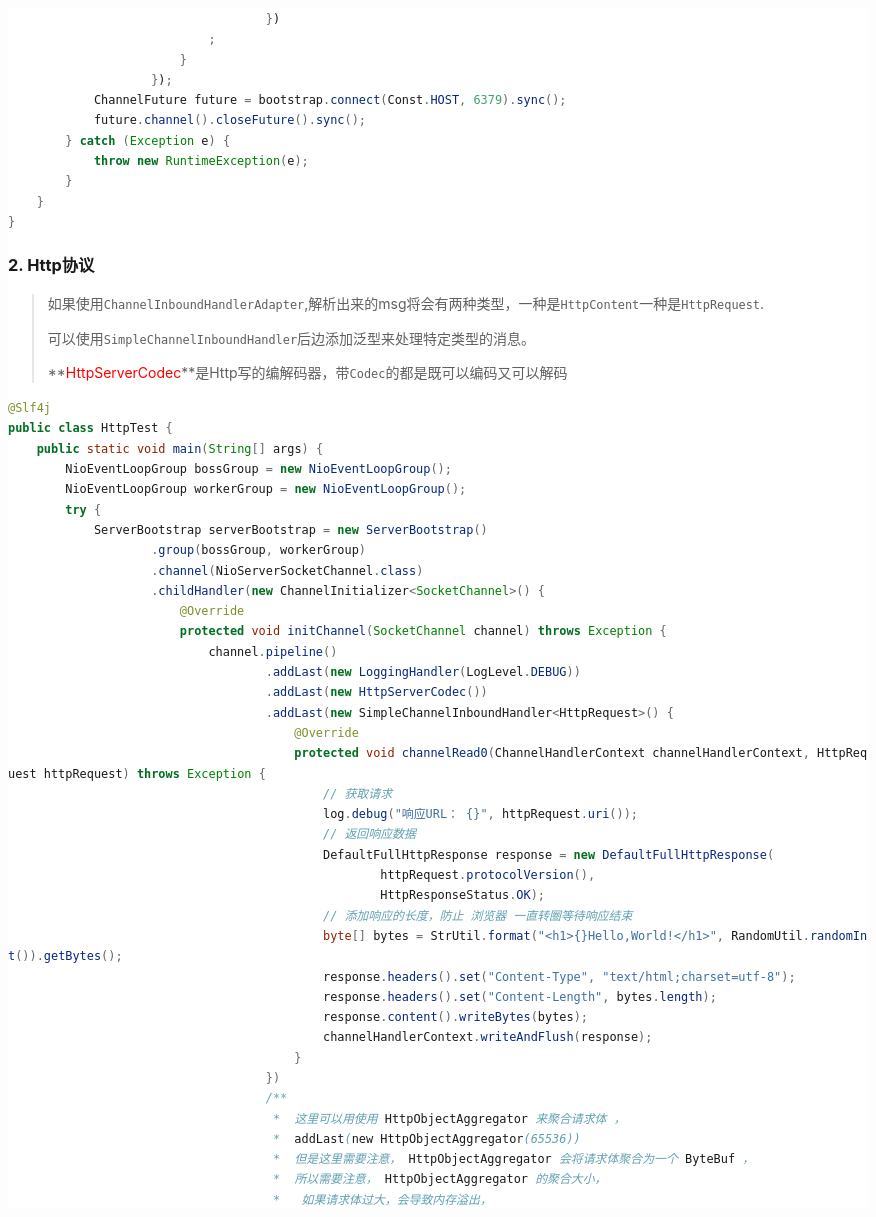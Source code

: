 ```java
                                    })
                            ;
                        }
                    });
            ChannelFuture future = bootstrap.connect(Const.HOST, 6379).sync();
            future.channel().closeFuture().sync();
        } catch (Exception e) {
            throw new RuntimeException(e);
        }
    }
}
```

### 2. Http协议

> 如果使用`ChannelInboundHandlerAdapter`,解析出来的msg将会有两种类型，一种是`HttpContent`一种是`HttpRequest`.
>
> 可以使用`SimpleChannelInboundHandler`后边添加泛型来处理特定类型的消息。
>
> **<font color=red>HttpServerCodec</font>**是Http写的编解码器，带`Codec`的都是既可以编码又可以解码

```java
@Slf4j
public class HttpTest {
    public static void main(String[] args) {
        NioEventLoopGroup bossGroup = new NioEventLoopGroup();
        NioEventLoopGroup workerGroup = new NioEventLoopGroup();
        try {
            ServerBootstrap serverBootstrap = new ServerBootstrap()
                    .group(bossGroup, workerGroup)
                    .channel(NioServerSocketChannel.class)
                    .childHandler(new ChannelInitializer<SocketChannel>() {
                        @Override
                        protected void initChannel(SocketChannel channel) throws Exception {
                            channel.pipeline()
                                    .addLast(new LoggingHandler(LogLevel.DEBUG))
                                    .addLast(new HttpServerCodec())
                                    .addLast(new SimpleChannelInboundHandler<HttpRequest>() {
                                        @Override
                                        protected void channelRead0(ChannelHandlerContext channelHandlerContext, HttpRequest httpRequest) throws Exception {
                                            // 获取请求
                                            log.debug("响应URL： {}", httpRequest.uri());
                                            // 返回响应数据
                                            DefaultFullHttpResponse response = new DefaultFullHttpResponse(
                                                    httpRequest.protocolVersion(),
                                                    HttpResponseStatus.OK);
                                            // 添加响应的长度，防止 浏览器 一直转圈等待响应结束
                                            byte[] bytes = StrUtil.format("<h1>{}Hello,World!</h1>", RandomUtil.randomInt()).getBytes();
                                            response.headers().set("Content-Type", "text/html;charset=utf-8");
                                            response.headers().set("Content-Length", bytes.length);
                                            response.content().writeBytes(bytes);
                                            channelHandlerContext.writeAndFlush(response);
                                        }
                                    })
                                    /**
                                     *  这里可以用使用 HttpObjectAggregator 来聚合请求体 ，
                                     *  addLast(new HttpObjectAggregator(65536))
                                     *  但是这里需要注意， HttpObjectAggregator 会将请求体聚合为一个 ByteBuf ，
                                     *  所以需要注意， HttpObjectAggregator 的聚合大小，
                                     *   如果请求体过大，会导致内存溢出，
```